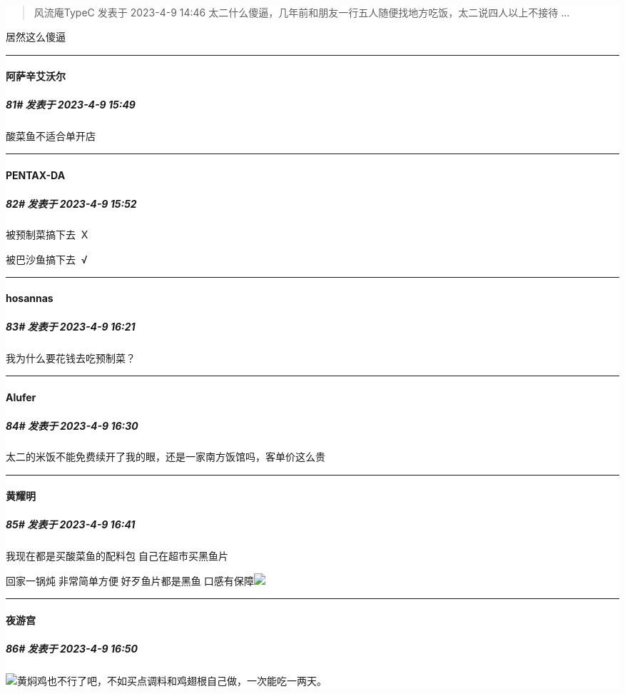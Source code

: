 <blockquote>风流庵TypeC 发表于 2023-4-9 14:46
太二什么傻逼，几年前和朋友一行五人随便找地方吃饭，太二说四人以上不接待 ...</blockquote>
居然这么傻逼

*****

####  阿萨辛艾沃尔  
##### 81#       发表于 2023-4-9 15:49

酸菜鱼不适合单开店


*****

####  PENTAX-DA  
##### 82#       发表于 2023-4-9 15:52

被预制菜搞下去  X

被巴沙鱼搞下去  √


*****

####  hosannas  
##### 83#       发表于 2023-4-9 16:21

我为什么要花钱去吃预制菜？

*****

####  Alufer  
##### 84#       发表于 2023-4-9 16:30

太二的米饭不能免费续开了我的眼，还是一家南方饭馆吗，客单价这么贵


*****

####  黄耀明  
##### 85#       发表于 2023-4-9 16:41

我现在都是买酸菜鱼的配料包 自己在超市买黑鱼片

回家一锅炖 
非常简单方便 好歹鱼片都是黑鱼
口感有保障<img src="https://static.saraba1st.com/image/smiley/face2017/050.png" referrerpolicy="no-referrer">


*****

####  夜游宫  
##### 86#       发表于 2023-4-9 16:50

<img src="https://static.saraba1st.com/image/smiley/face2017/037.png" referrerpolicy="no-referrer">黄焖鸡也不行了吧，不如买点调料和鸡翅根自己做，一次能吃一两天。

